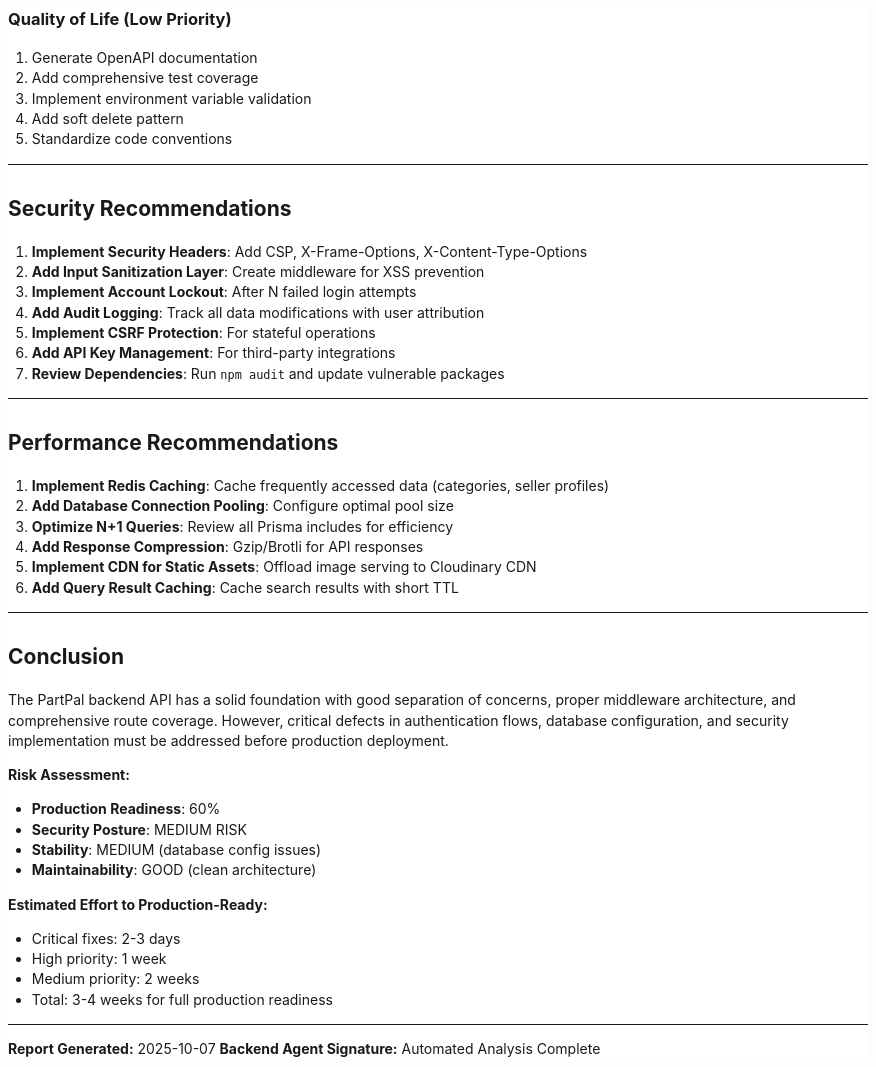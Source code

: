 ### Quality of Life (Low Priority)
1. Generate OpenAPI documentation
2. Add comprehensive test coverage
3. Implement environment variable validation
4. Add soft delete pattern
5. Standardize code conventions

---

## Security Recommendations

1. **Implement Security Headers**: Add CSP, X-Frame-Options, X-Content-Type-Options
2. **Add Input Sanitization Layer**: Create middleware for XSS prevention
3. **Implement Account Lockout**: After N failed login attempts
4. **Add Audit Logging**: Track all data modifications with user attribution
5. **Implement CSRF Protection**: For stateful operations
6. **Add API Key Management**: For third-party integrations
7. **Review Dependencies**: Run `npm audit` and update vulnerable packages

---

## Performance Recommendations

1. **Implement Redis Caching**: Cache frequently accessed data (categories, seller profiles)
2. **Add Database Connection Pooling**: Configure optimal pool size
3. **Optimize N+1 Queries**: Review all Prisma includes for efficiency
4. **Add Response Compression**: Gzip/Brotli for API responses
5. **Implement CDN for Static Assets**: Offload image serving to Cloudinary CDN
6. **Add Query Result Caching**: Cache search results with short TTL

---

## Conclusion

The PartPal backend API has a solid foundation with good separation of concerns, proper middleware architecture, and comprehensive route coverage. However, critical defects in authentication flows, database configuration, and security implementation must be addressed before production deployment.

**Risk Assessment:**
- **Production Readiness**: 60%
- **Security Posture**: MEDIUM RISK
- **Stability**: MEDIUM (database config issues)
- **Maintainability**: GOOD (clean architecture)

**Estimated Effort to Production-Ready:**
- Critical fixes: 2-3 days
- High priority: 1 week
- Medium priority: 2 weeks
- Total: 3-4 weeks for full production readiness

---

**Report Generated:** 2025-10-07
**Backend Agent Signature:** Automated Analysis Complete
